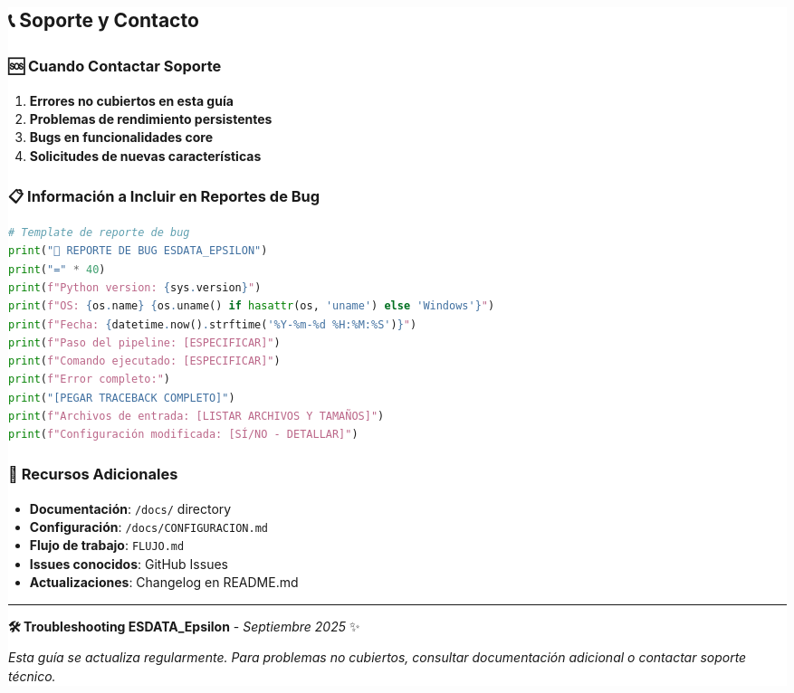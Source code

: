
## 📞 Soporte y Contacto

### 🆘 **Cuando Contactar Soporte**

1. **Errores no cubiertos en esta guía**
2. **Problemas de rendimiento persistentes**
3. **Bugs en funcionalidades core**
4. **Solicitudes de nuevas características**

### 📋 **Información a Incluir en Reportes de Bug**

```python
# Template de reporte de bug
print("🐛 REPORTE DE BUG ESDATA_EPSILON")
print("=" * 40)
print(f"Python version: {sys.version}")
print(f"OS: {os.name} {os.uname() if hasattr(os, 'uname') else 'Windows'}")
print(f"Fecha: {datetime.now().strftime('%Y-%m-%d %H:%M:%S')}")
print(f"Paso del pipeline: [ESPECIFICAR]")
print(f"Comando ejecutado: [ESPECIFICAR]")
print(f"Error completo:")
print("[PEGAR TRACEBACK COMPLETO]")
print(f"Archivos de entrada: [LISTAR ARCHIVOS Y TAMAÑOS]")
print(f"Configuración modificada: [SÍ/NO - DETALLAR]")
```

### 🔗 **Recursos Adicionales**

- **Documentación**: `/docs/` directory
- **Configuración**: `/docs/CONFIGURACION.md`
- **Flujo de trabajo**: `FLUJO.md`
- **Issues conocidos**: GitHub Issues
- **Actualizaciones**: Changelog en README.md

---

**🛠️ Troubleshooting ESDATA_Epsilon** - *Septiembre 2025* ✨

*Esta guía se actualiza regularmente. Para problemas no cubiertos, consultar documentación adicional o contactar soporte técnico.*